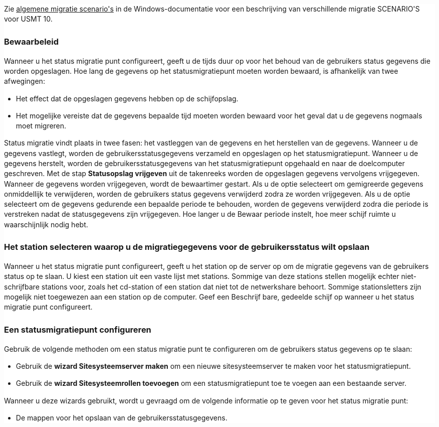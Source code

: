 Zie [algemene migratie scenario's](/windows/deployment/usmt/usmt-common-migration-scenarios) in de Windows-documentatie voor een beschrijving van verschillende migratie SCENARIO'S voor USMT 10.  


### <a name="retention-policy"></a>Bewaarbeleid  

Wanneer u het status migratie punt configureert, geeft u de tijds duur op voor het behoud van de gebruikers status gegevens die worden opgeslagen. Hoe lang de gegevens op het statusmigratiepunt moeten worden bewaard, is afhankelijk van twee afwegingen:  

-   Het effect dat de opgeslagen gegevens hebben op de schijfopslag.  

-   Het mogelijke vereiste dat de gegevens bepaalde tijd moeten worden bewaard voor het geval dat u de gegevens nogmaals moet migreren.  
  
  
Status migratie vindt plaats in twee fasen: het vastleggen van de gegevens en het herstellen van de gegevens. Wanneer u de gegevens vastlegt, worden de gebruikersstatusgegevens verzameld en opgeslagen op het statusmigratiepunt. Wanneer u de gegevens herstelt, worden de gebruikersstatusgegevens van het statusmigratiepunt opgehaald en naar de doelcomputer geschreven. Met de stap **Statusopslag vrijgeven** uit de takenreeks worden de opgeslagen gegevens vervolgens vrijgegeven. Wanneer de gegevens worden vrijgegeven, wordt de bewaartimer gestart. Als u de optie selecteert om gemigreerde gegevens onmiddellijk te verwijderen, worden de gebruikers status gegevens verwijderd zodra ze worden vrijgegeven. Als u de optie selecteert om de gegevens gedurende een bepaalde periode te behouden, worden de gegevens verwijderd zodra die periode is verstreken nadat de statusgegevens zijn vrijgegeven. Hoe langer u de Bewaar periode instelt, hoe meer schijf ruimte u waarschijnlijk nodig hebt.  


### <a name="select-drive-to-store-user-state-migration-data"></a>Het station selecteren waarop u de migratiegegevens voor de gebruikersstatus wilt opslaan  

Wanneer u het status migratie punt configureert, geeft u het station op de server op om de migratie gegevens van de gebruikers status op te slaan. U kiest een station uit een vaste lijst met stations. Sommige van deze stations stellen mogelijk echter niet-schrijfbare stations voor, zoals het cd-station of een station dat niet tot de netwerkshare behoort. Sommige stationsletters zijn mogelijk niet toegewezen aan een station op de computer. Geef een Beschrijf bare, gedeelde schijf op wanneer u het status migratie punt configureert.  


### <a name="configure-a-state-migration-point"></a>Een statusmigratiepunt configureren  

Gebruik de volgende methoden om een status migratie punt te configureren om de gebruikers status gegevens op te slaan:  

-   Gebruik de **wizard Sitesysteemserver maken** om een nieuwe sitesysteemserver te maken voor het statusmigratiepunt.  

-   Gebruik de **wizard Sitesysteemrollen toevoegen** om een statusmigratiepunt toe te voegen aan een bestaande server.  

Wanneer u deze wizards gebruikt, wordt u gevraagd om de volgende informatie op te geven voor het status migratie punt:  

-   De mappen voor het opslaan van de gebruikersstatusgegevens.  
